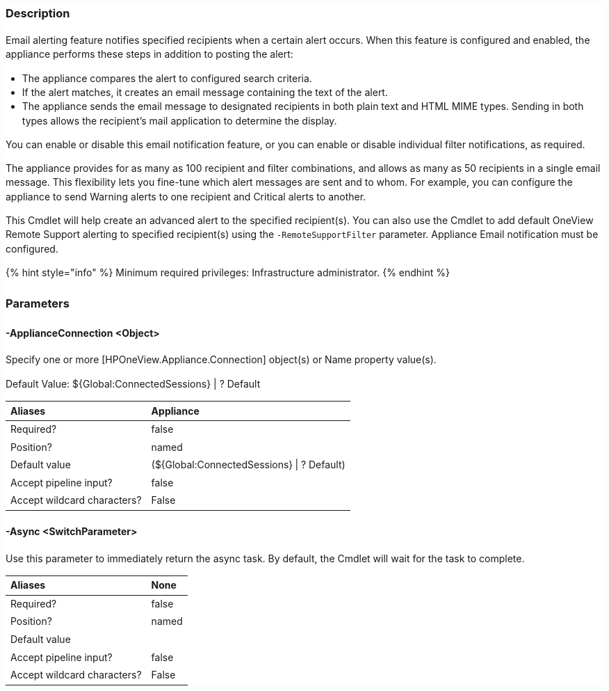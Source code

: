### Description

Email alerting feature notifies specified recipients when a certain alert occurs. When this feature is configured and enabled, the appliance performs these steps in addition to posting the alert:

* The appliance compares the alert to configured search criteria.
* If the alert matches, it creates an email message containing the text of the alert.
* The appliance sends the email message to designated recipients in both plain text and HTML MIME types. Sending in both types allows the recipient’s mail application to determine the display.

You can enable or disable this email notification feature, or you can enable or disable individual filter notifications, as required.

The appliance provides for as many as 100 recipient and filter combinations, and allows as many as 50 recipients in a single email message. This flexibility lets you fine-tune which alert messages are sent and to whom. For example, you can configure the appliance to send Warning alerts to one recipient and Critical alerts to another.

This Cmdlet will help create an advanced alert to the specified recipient\(s\). You can also use the Cmdlet to add default OneView Remote Support alerting to specified recipient\(s\) using the `-RemoteSupportFilter` parameter. Appliance Email notification must be configured.

{% hint style="info" %}
Minimum required privileges: Infrastructure administrator.
{% endhint %}

### Parameters

#### -ApplianceConnection &lt;Object&gt; 

Specify one or more \[HPOneView.Appliance.Connection\] object\(s\) or Name property value\(s\).

Default Value: ${Global:ConnectedSessions} \| ? Default

| Aliases | Appliance |
| :--- | :--- |
| Required? | false |
| Position? | named |
| Default value | \(${Global:ConnectedSessions} \| ? Default\) |
| Accept pipeline input? | false |
| Accept wildcard characters?    | False |

#### -Async &lt;SwitchParameter&gt; 

Use this parameter to immediately return the async task. By default, the Cmdlet will wait for the task to complete.

| Aliases | None |
| :--- | :--- |
| Required? | false |
| Position? | named |
| Default value |  |
| Accept pipeline input? | false |
| Accept wildcard characters?    | False |
